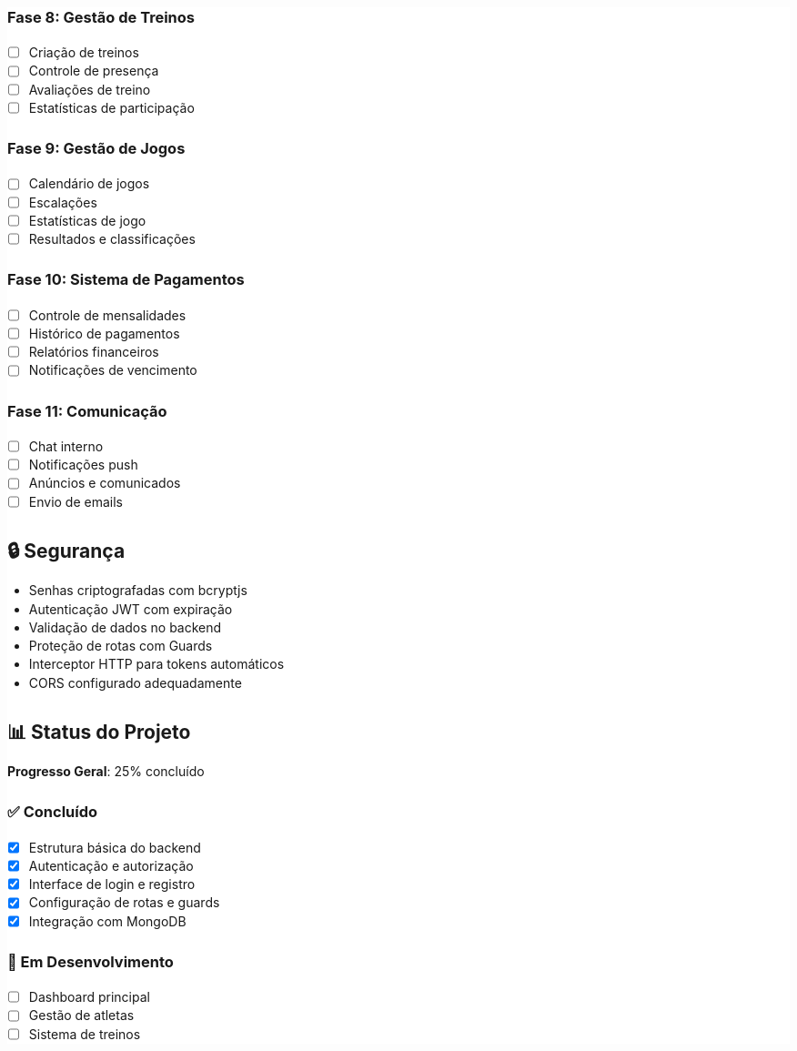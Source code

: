 ### Fase 8: Gestão de Treinos
- [ ] Criação de treinos
- [ ] Controle de presença
- [ ] Avaliações de treino
- [ ] Estatísticas de participação

### Fase 9: Gestão de Jogos
- [ ] Calendário de jogos
- [ ] Escalações
- [ ] Estatísticas de jogo
- [ ] Resultados e classificações

### Fase 10: Sistema de Pagamentos
- [ ] Controle de mensalidades
- [ ] Histórico de pagamentos
- [ ] Relatórios financeiros
- [ ] Notificações de vencimento

### Fase 11: Comunicação
- [ ] Chat interno
- [ ] Notificações push
- [ ] Anúncios e comunicados
- [ ] Envio de emails

## 🔒 Segurança

- Senhas criptografadas com bcryptjs
- Autenticação JWT com expiração
- Validação de dados no backend
- Proteção de rotas com Guards
- Interceptor HTTP para tokens automáticos
- CORS configurado adequadamente

## 📊 Status do Projeto

**Progresso Geral**: 25% concluído

### ✅ Concluído
- [x] Estrutura básica do backend
- [x] Autenticação e autorização
- [x] Interface de login e registro
- [x] Configuração de rotas e guards
- [x] Integração com MongoDB

### 🔄 Em Desenvolvimento
- [ ] Dashboard principal
- [ ] Gestão de atletas
- [ ] Sistema de treinos
